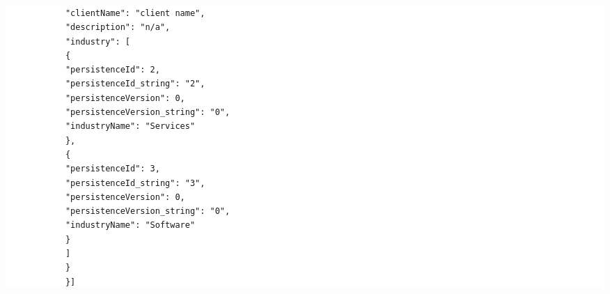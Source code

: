                 "clientName": "client name",
                "description": "n/a",
                "industry": [
                {
                "persistenceId": 2,
                "persistenceId_string": "2",
                "persistenceVersion": 0,
                "persistenceVersion_string": "0",
                "industryName": "Services"
                },
                {
                "persistenceId": 3,
                "persistenceId_string": "3",
                "persistenceVersion": 0,
                "persistenceVersion_string": "0",
                "industryName": "Software"
                }
                ]
                }
                }]